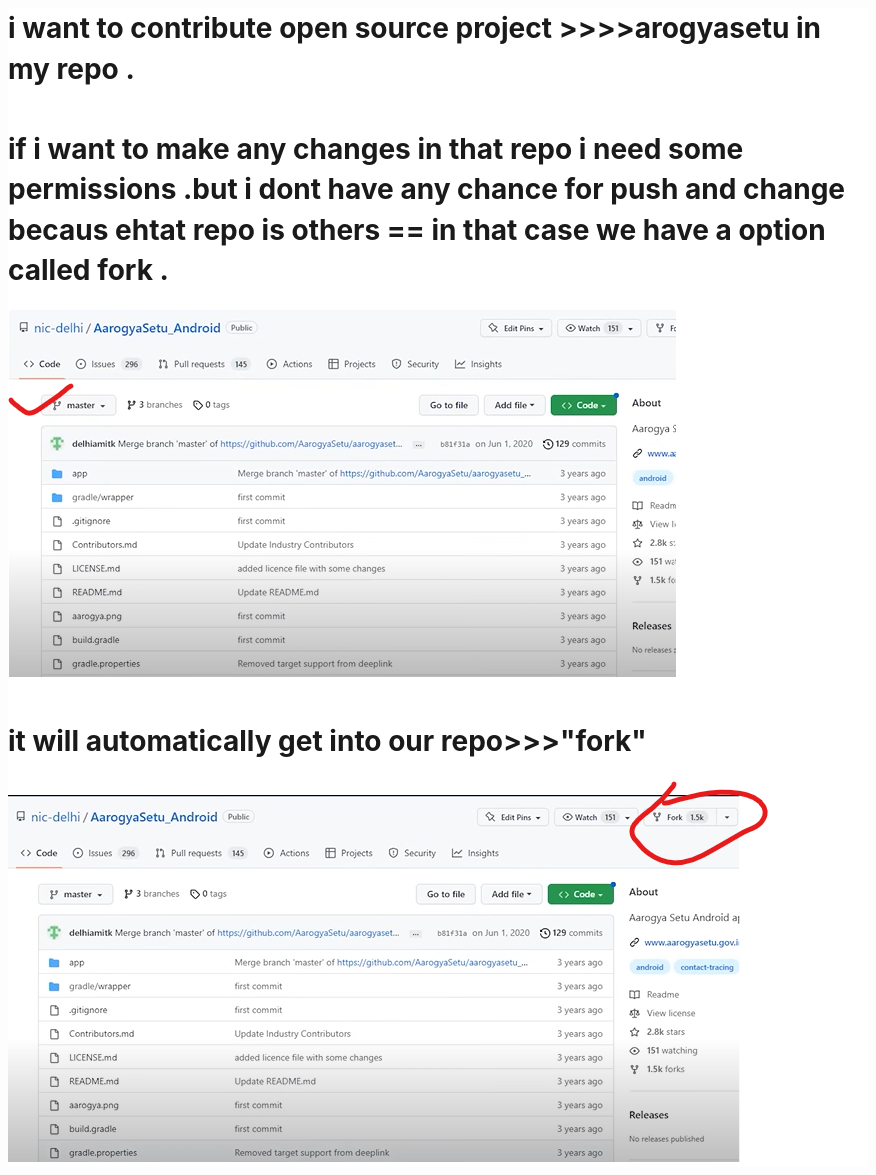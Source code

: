 # i want  to contribute open source project >>>>arogyasetu in my repo .
# if i want to make any changes in that repo i need some permissions .but i dont have any chance for push and change becaus ehtat repo is others == in that case we have a option called fork .
![preview](img28.png)

# it will automatically get into our repo>>>"fork"
![preview](img29.png)
